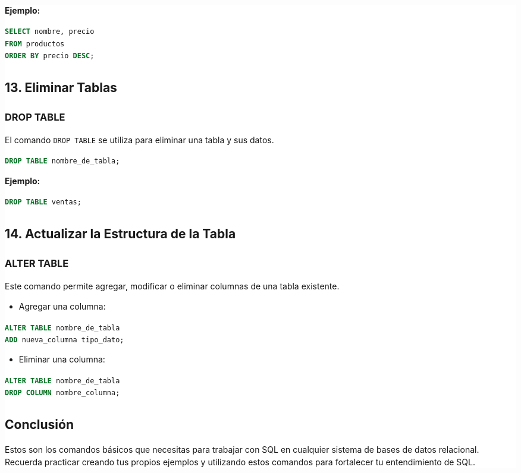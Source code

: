 **Ejemplo:**
```sql
SELECT nombre, precio 
FROM productos
ORDER BY precio DESC;
```



## 13. Eliminar Tablas

### **DROP TABLE**
El comando `DROP TABLE` se utiliza para eliminar una tabla y sus datos.

```sql
DROP TABLE nombre_de_tabla;
```

**Ejemplo:**
```sql
DROP TABLE ventas;
```

## 14. Actualizar la Estructura de la Tabla

### **ALTER TABLE**
Este comando permite agregar, modificar o eliminar columnas de una tabla existente.

- Agregar una columna:
```sql
ALTER TABLE nombre_de_tabla
ADD nueva_columna tipo_dato;
```

- Eliminar una columna:
```sql
ALTER TABLE nombre_de_tabla
DROP COLUMN nombre_columna;
```

## Conclusión
Estos son los comandos básicos que necesitas para trabajar con SQL en cualquier sistema de bases de datos relacional. Recuerda practicar creando tus propios ejemplos y utilizando estos comandos para fortalecer tu entendimiento de SQL.
